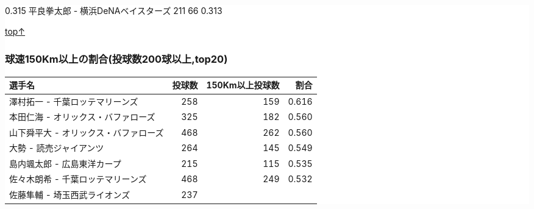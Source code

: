 <td style="text-align: right;">0.315</td>
</tr>
<tr class="even">
<td style="text-align: left;">平良拳太郎 - 横浜DeNAベイスターズ</td>
<td style="text-align: right;">211</td>
<td style="text-align: right;">66</td>
<td style="text-align: right;">0.313</td>
</tr>
</tbody>
</table>

[top↑](#top)

### 球速150Km以上の割合(投球数200球以上,top20)

<table>
<thead>
<tr class="header">
<th style="text-align: left;">選手名</th>
<th style="text-align: right;">投球数</th>
<th style="text-align: right;">150Km以上投球数</th>
<th style="text-align: right;">割合</th>
</tr>
</thead>
<tbody>
<tr class="odd">
<td style="text-align: left;">澤村拓一 - 千葉ロッテマリーンズ</td>
<td style="text-align: right;">258</td>
<td style="text-align: right;">159</td>
<td style="text-align: right;">0.616</td>
</tr>
<tr class="even">
<td style="text-align: left;">本田仁海 - オリックス・バファローズ</td>
<td style="text-align: right;">325</td>
<td style="text-align: right;">182</td>
<td style="text-align: right;">0.560</td>
</tr>
<tr class="odd">
<td style="text-align: left;">山下舜平大 - オリックス・バファローズ</td>
<td style="text-align: right;">468</td>
<td style="text-align: right;">262</td>
<td style="text-align: right;">0.560</td>
</tr>
<tr class="even">
<td style="text-align: left;">大勢 - 読売ジャイアンツ</td>
<td style="text-align: right;">264</td>
<td style="text-align: right;">145</td>
<td style="text-align: right;">0.549</td>
</tr>
<tr class="odd">
<td style="text-align: left;">島内颯太郎 - 広島東洋カープ</td>
<td style="text-align: right;">215</td>
<td style="text-align: right;">115</td>
<td style="text-align: right;">0.535</td>
</tr>
<tr class="even">
<td style="text-align: left;">佐々木朗希 - 千葉ロッテマリーンズ</td>
<td style="text-align: right;">468</td>
<td style="text-align: right;">249</td>
<td style="text-align: right;">0.532</td>
</tr>
<tr class="odd">
<td style="text-align: left;">佐藤隼輔 - 埼玉西武ライオンズ</td>
<td style="text-align: right;">237</td>